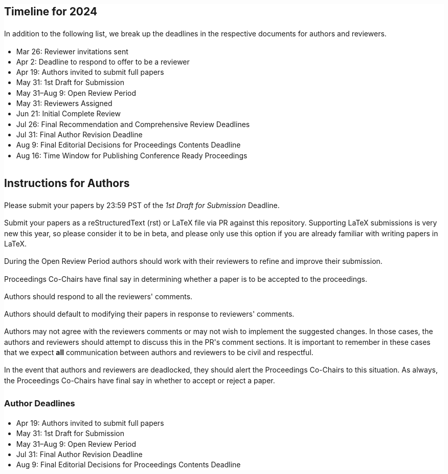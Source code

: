 ## Timeline for 2024

In addition to the following list, we break up the deadlines in the respective documents for authors and reviewers.

- Mar 26: Reviewer invitations sent
- Apr 2: Deadline to respond to offer to be a reviewer
- Apr 19: Authors invited to submit full papers
- May 31: 1st Draft for Submission
- May 31–Aug 9: Open Review Period
- May 31: Reviewers Assigned
- Jun 21: Initial Complete Review
- Jul 26: Final Recommendation and Comprehensive Review Deadlines
- Jul 31: Final Author Revision Deadline
- Aug 9: Final Editorial Decisions for Proceedings Contents Deadline
- Aug 16: Time Window for Publishing Conference Ready Proceedings

## Instructions for Authors

Please submit your papers by 23:59 PST of the *1st Draft for Submission*
Deadline.

Submit your papers as a reStructuredText (rst) or LaTeX file via PR against this repository. Supporting LaTeX submissions is very new this year, so please consider it to be in beta, and please only use this option if you are already familiar with writing papers in LaTeX.

During the Open Review Period authors should work with their reviewers to refine
and improve their submission.

Proceedings Co-Chairs have final say in determining whether a paper is to be
accepted to the proceedings.

Authors should respond to all the reviewers' comments.

Authors should default to modifying their papers in response to reviewers'
comments.

Authors may not agree with the reviewers comments or may not wish to implement
the suggested changes. In those cases, the authors and reviewers should
attempt to discuss this in the PR's comment sections. It is important to
remember in these cases that we expect **all** communication between authors and
reviewers to be civil and respectful.

In the event that authors and reviewers are deadlocked, they should alert the
Proceedings Co-Chairs to this situation. As always, the Proceedings Co-Chairs
have final say in whether to accept or reject a paper.

### Author Deadlines

- Apr 19: Authors invited to submit full papers
- May 31: 1st Draft for Submission
- May 31–Aug 9: Open Review Period
- Jul 31: Final Author Revision Deadline
- Aug 9: Final Editorial Decisions for Proceedings Contents Deadline
